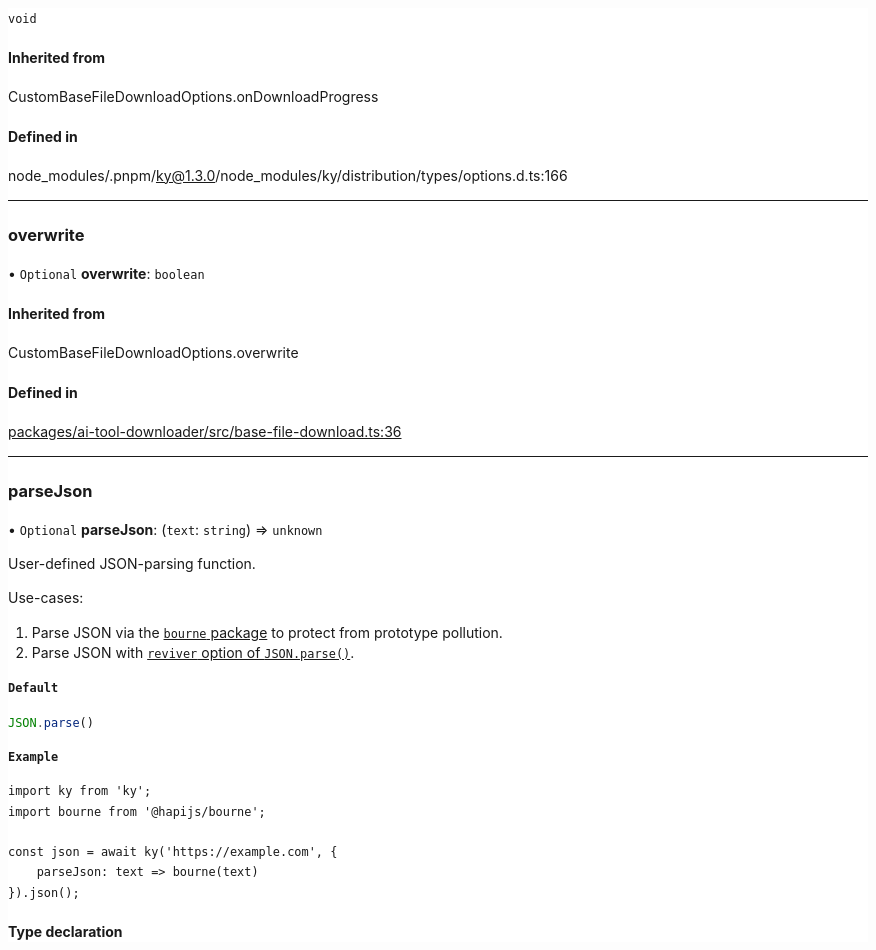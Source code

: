 `void`

#### Inherited from

CustomBaseFileDownloadOptions.onDownloadProgress

#### Defined in

node_modules/.pnpm/ky@1.3.0/node_modules/ky/distribution/types/options.d.ts:166

___

### overwrite

• `Optional` **overwrite**: `boolean`

#### Inherited from

CustomBaseFileDownloadOptions.overwrite

#### Defined in

[packages/ai-tool-downloader/src/base-file-download.ts:36](https://github.com/isdk/ai-tool-download.js/blob/67020f0250ac54d42d6a4d228f4735a0fb4cf74f/src/base-file-download.ts#L36)

___

### parseJson

• `Optional` **parseJson**: (`text`: `string`) => `unknown`

User-defined JSON-parsing function.

Use-cases:
1. Parse JSON via the [`bourne` package](https://github.com/hapijs/bourne) to protect from prototype pollution.
2. Parse JSON with [`reviver` option of `JSON.parse()`](https://developer.mozilla.org/en-US/docs/Web/JavaScript/Reference/Global_Objects/JSON/parse).

**`Default`**

```ts
JSON.parse()
```

**`Example`**

```
import ky from 'ky';
import bourne from '@hapijs/bourne';

const json = await ky('https://example.com', {
    parseJson: text => bourne(text)
}).json();
```

#### Type declaration
